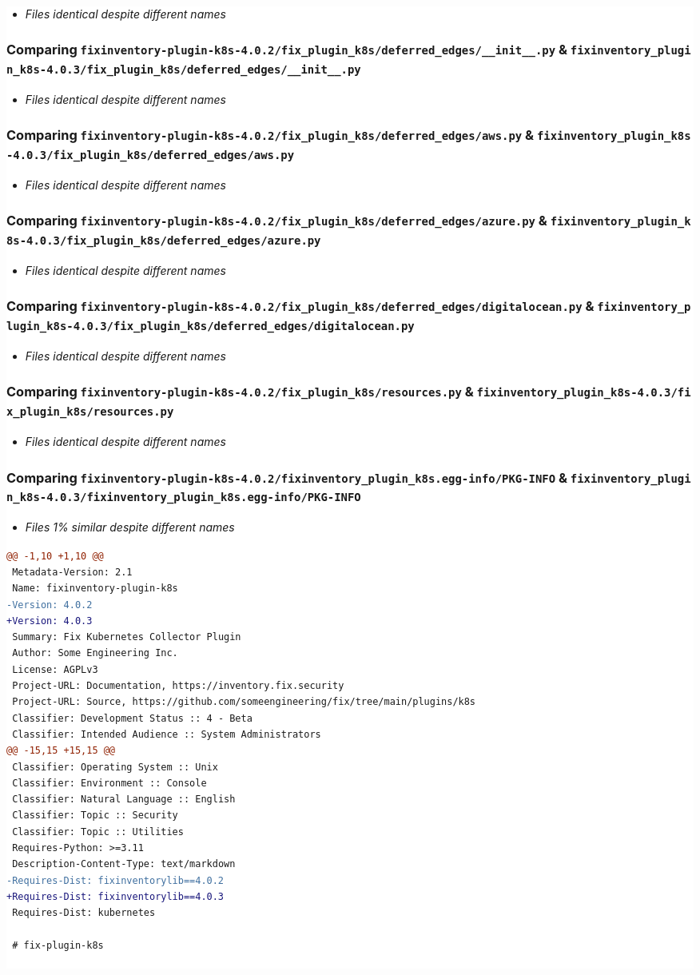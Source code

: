 * *Files identical despite different names*

### Comparing `fixinventory-plugin-k8s-4.0.2/fix_plugin_k8s/deferred_edges/__init__.py` & `fixinventory_plugin_k8s-4.0.3/fix_plugin_k8s/deferred_edges/__init__.py`

 * *Files identical despite different names*

### Comparing `fixinventory-plugin-k8s-4.0.2/fix_plugin_k8s/deferred_edges/aws.py` & `fixinventory_plugin_k8s-4.0.3/fix_plugin_k8s/deferred_edges/aws.py`

 * *Files identical despite different names*

### Comparing `fixinventory-plugin-k8s-4.0.2/fix_plugin_k8s/deferred_edges/azure.py` & `fixinventory_plugin_k8s-4.0.3/fix_plugin_k8s/deferred_edges/azure.py`

 * *Files identical despite different names*

### Comparing `fixinventory-plugin-k8s-4.0.2/fix_plugin_k8s/deferred_edges/digitalocean.py` & `fixinventory_plugin_k8s-4.0.3/fix_plugin_k8s/deferred_edges/digitalocean.py`

 * *Files identical despite different names*

### Comparing `fixinventory-plugin-k8s-4.0.2/fix_plugin_k8s/resources.py` & `fixinventory_plugin_k8s-4.0.3/fix_plugin_k8s/resources.py`

 * *Files identical despite different names*

### Comparing `fixinventory-plugin-k8s-4.0.2/fixinventory_plugin_k8s.egg-info/PKG-INFO` & `fixinventory_plugin_k8s-4.0.3/fixinventory_plugin_k8s.egg-info/PKG-INFO`

 * *Files 1% similar despite different names*

```diff
@@ -1,10 +1,10 @@
 Metadata-Version: 2.1
 Name: fixinventory-plugin-k8s
-Version: 4.0.2
+Version: 4.0.3
 Summary: Fix Kubernetes Collector Plugin
 Author: Some Engineering Inc.
 License: AGPLv3
 Project-URL: Documentation, https://inventory.fix.security
 Project-URL: Source, https://github.com/someengineering/fix/tree/main/plugins/k8s
 Classifier: Development Status :: 4 - Beta
 Classifier: Intended Audience :: System Administrators
@@ -15,15 +15,15 @@
 Classifier: Operating System :: Unix
 Classifier: Environment :: Console
 Classifier: Natural Language :: English
 Classifier: Topic :: Security
 Classifier: Topic :: Utilities
 Requires-Python: >=3.11
 Description-Content-Type: text/markdown
-Requires-Dist: fixinventorylib==4.0.2
+Requires-Dist: fixinventorylib==4.0.3
 Requires-Dist: kubernetes
 
 # fix-plugin-k8s
 
```